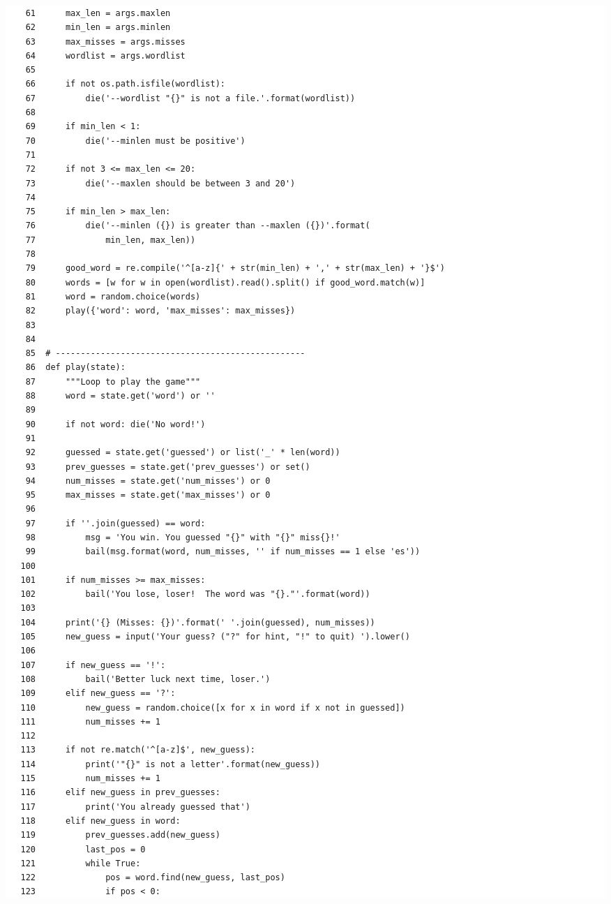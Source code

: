 ````
    61	    max_len = args.maxlen
    62	    min_len = args.minlen
    63	    max_misses = args.misses
    64	    wordlist = args.wordlist
    65
    66	    if not os.path.isfile(wordlist):
    67	        die('--wordlist "{}" is not a file.'.format(wordlist))
    68
    69	    if min_len < 1:
    70	        die('--minlen must be positive')
    71
    72	    if not 3 <= max_len <= 20:
    73	        die('--maxlen should be between 3 and 20')
    74
    75	    if min_len > max_len:
    76	        die('--minlen ({}) is greater than --maxlen ({})'.format(
    77	            min_len, max_len))
    78
    79	    good_word = re.compile('^[a-z]{' + str(min_len) + ',' + str(max_len) + '}$')
    80	    words = [w for w in open(wordlist).read().split() if good_word.match(w)]
    81	    word = random.choice(words)
    82	    play({'word': word, 'max_misses': max_misses})
    83
    84
    85	# --------------------------------------------------
    86	def play(state):
    87	    """Loop to play the game"""
    88	    word = state.get('word') or ''
    89
    90	    if not word: die('No word!')
    91
    92	    guessed = state.get('guessed') or list('_' * len(word))
    93	    prev_guesses = state.get('prev_guesses') or set()
    94	    num_misses = state.get('num_misses') or 0
    95	    max_misses = state.get('max_misses') or 0
    96
    97	    if ''.join(guessed) == word:
    98	        msg = 'You win. You guessed "{}" with "{}" miss{}!'
    99	        bail(msg.format(word, num_misses, '' if num_misses == 1 else 'es'))
   100
   101	    if num_misses >= max_misses:
   102	        bail('You lose, loser!  The word was "{}."'.format(word))
   103
   104	    print('{} (Misses: {})'.format(' '.join(guessed), num_misses))
   105	    new_guess = input('Your guess? ("?" for hint, "!" to quit) ').lower()
   106
   107	    if new_guess == '!':
   108	        bail('Better luck next time, loser.')
   109	    elif new_guess == '?':
   110	        new_guess = random.choice([x for x in word if x not in guessed])
   111	        num_misses += 1
   112
   113	    if not re.match('^[a-z]$', new_guess):
   114	        print('"{}" is not a letter'.format(new_guess))
   115	        num_misses += 1
   116	    elif new_guess in prev_guesses:
   117	        print('You already guessed that')
   118	    elif new_guess in word:
   119	        prev_guesses.add(new_guess)
   120	        last_pos = 0
   121	        while True:
   122	            pos = word.find(new_guess, last_pos)
   123	            if pos < 0:
````